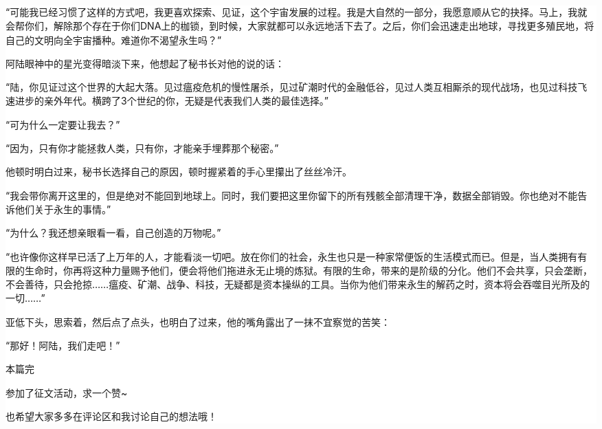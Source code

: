“可能我已经习惯了这样的方式吧，我更喜欢探索、见证，这个宇宙发展的过程。我是大自然的一部分，我愿意顺从它的抉择。马上，我就会帮你们，解除那个存在于你们DNA上的枷锁，到时候，大家就都可以永远地活下去了。之后，你们会迅速走出地球，寻找更多殖民地，将自己的文明向全宇宙播种。难道你不渴望永生吗？”

阿陆眼神中的星光变得暗淡下来，他想起了秘书长对他的说的话：



“陆，你见证过这个世界的大起大落。见过瘟疫危机的慢性屠杀，见过矿潮时代的金融低谷，见过人类互相厮杀的现代战场，也见过科技飞速进步的亲外年代。横跨了3个世纪的你，无疑是代表我们人类的最佳选择。”

“可为什么一定要让我去？”

“因为，只有你才能拯救人类，只有你，才能亲手埋葬那个秘密。”



他顿时明白过来，秘书长选择自己的原因，顿时握紧着的手心里攥出了丝丝冷汗。

“我会带你离开这里的，但是绝对不能回到地球上。同时，我们要把这里你留下的所有残骸全部清理干净，数据全部销毁。你也绝对不能告诉他们关于永生的事情。”

“为什么？我还想亲眼看一看，自己创造的万物呢。”

“也许像你这样早已活了上万年的人，才能看淡一切吧。放在你们的社会，永生也只是一种家常便饭的生活模式而已。但是，当人类拥有有限的生命时，你再将这种力量赐予他们，便会将他们拖进永无止境的炼狱。有限的生命，带来的是阶级的分化。他们不会共享，只会垄断，不会善待，只会抢掠……瘟疫、矿潮、战争、科技，无疑都是资本操纵的工具。当你为他们带来永生的解药之时，资本将会吞噬目光所及的一切……”

亚低下头，思索着，然后点了点头，也明白了过来，他的嘴角露出了一抹不宜察觉的苦笑：

“那好！阿陆，我们走吧！”

本篇完

参加了征文活动，求一个赞~ 

也希望大家多多在评论区和我讨论自己的想法哦！

